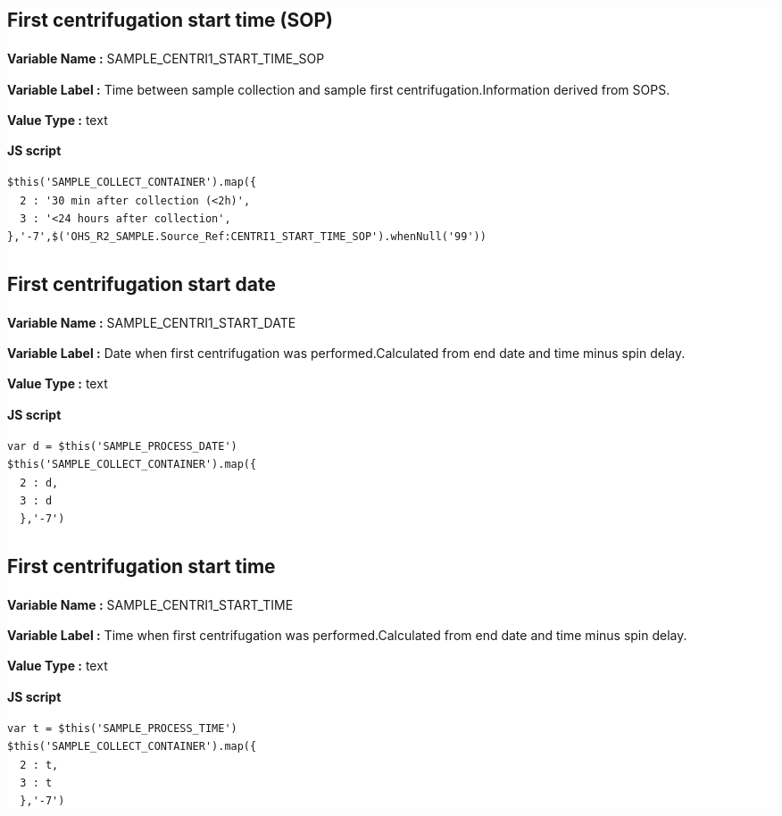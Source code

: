 

First centrifugation start time (SOP)
---

**Variable Name  :** SAMPLE_CENTRI1_START_TIME_SOP

**Variable Label :** Time between sample collection and sample first centrifugation.Information derived from SOPS.

**Value Type     :** text

**JS script**

```{javascript}
$this('SAMPLE_COLLECT_CONTAINER').map({
  2 : '30 min after collection (<2h)',
  3 : '<24 hours after collection',
},'-7',$('OHS_R2_SAMPLE.Source_Ref:CENTRI1_START_TIME_SOP').whenNull('99'))
```



First centrifugation start date
---

**Variable Name  :** SAMPLE_CENTRI1_START_DATE

**Variable Label :** Date when first centrifugation was performed.Calculated from end date and time minus spin delay. 

**Value Type     :** text

**JS script**

```{javascript}
var d = $this('SAMPLE_PROCESS_DATE')
$this('SAMPLE_COLLECT_CONTAINER').map({
  2 : d,
  3 : d
  },'-7')

```



First centrifugation start time
---

**Variable Name  :** SAMPLE_CENTRI1_START_TIME

**Variable Label :** Time when first centrifugation was performed.Calculated from end date and time minus spin delay. 

**Value Type     :** text

**JS script**

```{javascript}
var t = $this('SAMPLE_PROCESS_TIME')
$this('SAMPLE_COLLECT_CONTAINER').map({
  2 : t,
  3 : t
  },'-7')
```
